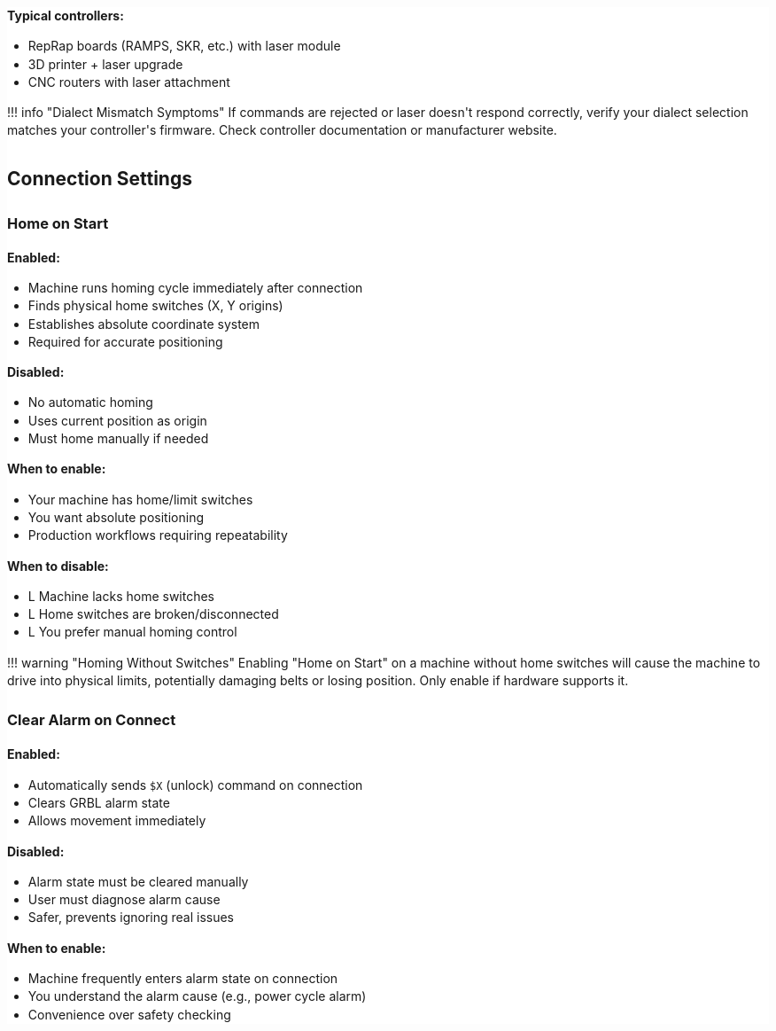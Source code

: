 **Typical controllers:**
- RepRap boards (RAMPS, SKR, etc.) with laser module
- 3D printer + laser upgrade
- CNC routers with laser attachment

!!! info "Dialect Mismatch Symptoms"
    If commands are rejected or laser doesn't respond correctly, verify your dialect selection matches your controller's firmware. Check controller documentation or manufacturer website.

## Connection Settings

### Home on Start

**Enabled:**
- Machine runs homing cycle immediately after connection
- Finds physical home switches (X, Y origins)
- Establishes absolute coordinate system
- Required for accurate positioning

**Disabled:**
- No automatic homing
- Uses current position as origin
- Must home manually if needed

**When to enable:**
-  Your machine has home/limit switches
-  You want absolute positioning
-  Production workflows requiring repeatability

**When to disable:**
- L Machine lacks home switches
- L Home switches are broken/disconnected
- L You prefer manual homing control

!!! warning "Homing Without Switches"
    Enabling "Home on Start" on a machine without home switches will cause the machine to drive into physical limits, potentially damaging belts or losing position. Only enable if hardware supports it.

### Clear Alarm on Connect

**Enabled:**
- Automatically sends `$X` (unlock) command on connection
- Clears GRBL alarm state
- Allows movement immediately

**Disabled:**
- Alarm state must be cleared manually
- User must diagnose alarm cause
- Safer, prevents ignoring real issues

**When to enable:**
- Machine frequently enters alarm state on connection
- You understand the alarm cause (e.g., power cycle alarm)
- Convenience over safety checking
